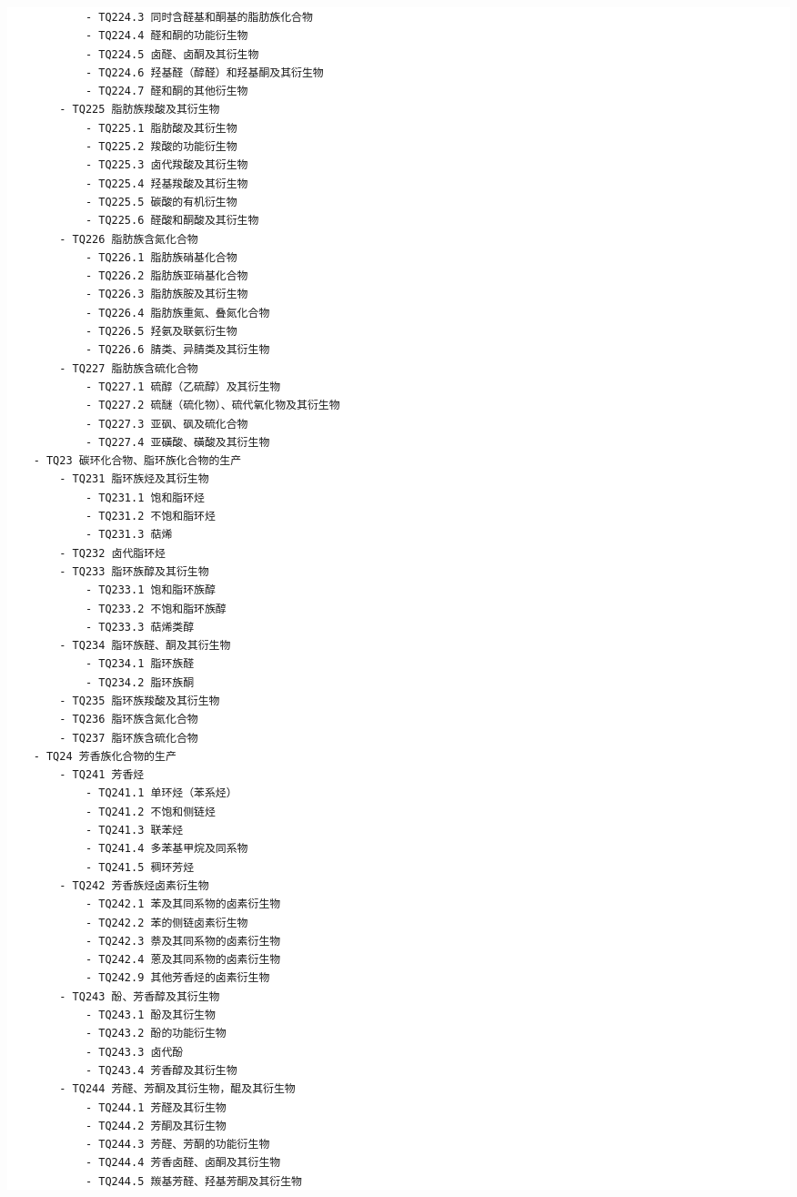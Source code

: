 				- TQ224.3 同时含醛基和酮基的脂肪族化合物
				- TQ224.4 醛和酮的功能衍生物
				- TQ224.5 卤醛、卤酮及其衍生物
				- TQ224.6 羟基醛（醇醛）和羟基酮及其衍生物
				- TQ224.7 醛和酮的其他衍生物
			- TQ225 脂肪族羧酸及其衍生物
				- TQ225.1 脂肪酸及其衍生物
				- TQ225.2 羧酸的功能衍生物
				- TQ225.3 卤代羧酸及其衍生物
				- TQ225.4 羟基羧酸及其衍生物
				- TQ225.5 碳酸的有机衍生物
				- TQ225.6 醛酸和酮酸及其衍生物
			- TQ226 脂肪族含氮化合物
				- TQ226.1 脂肪族硝基化合物
				- TQ226.2 脂肪族亚硝基化合物
				- TQ226.3 脂肪族胺及其衍生物
				- TQ226.4 脂肪族重氮、叠氮化合物
				- TQ226.5 羟氨及联氨衍生物
				- TQ226.6 腈类、异腈类及其衍生物
			- TQ227 脂肪族含硫化合物
				- TQ227.1 硫醇（乙硫醇）及其衍生物
				- TQ227.2 硫醚（硫化物）、硫代氧化物及其衍生物
				- TQ227.3 亚砜、砜及硫化合物
				- TQ227.4 亚磺酸、磺酸及其衍生物
		- TQ23 碳环化合物、脂环族化合物的生产
			- TQ231 脂环族烃及其衍生物
				- TQ231.1 饱和脂环烃
				- TQ231.2 不饱和脂环烃
				- TQ231.3 萜烯
			- TQ232 卤代脂环烃
			- TQ233 脂环族醇及其衍生物
				- TQ233.1 饱和脂环族醇
				- TQ233.2 不饱和脂环族醇
				- TQ233.3 萜烯类醇
			- TQ234 脂环族醛、酮及其衍生物
				- TQ234.1 脂环族醛
				- TQ234.2 脂环族酮
			- TQ235 脂环族羧酸及其衍生物
			- TQ236 脂环族含氮化合物
			- TQ237 脂环族含硫化合物
		- TQ24 芳香族化合物的生产
			- TQ241 芳香烃
				- TQ241.1 单环烃（苯系烃）
				- TQ241.2 不饱和侧链烃
				- TQ241.3 联苯烃
				- TQ241.4 多苯基甲烷及同系物
				- TQ241.5 稠环芳烃
			- TQ242 芳香族烃卤素衍生物
				- TQ242.1 苯及其同系物的卤素衍生物
				- TQ242.2 苯的侧链卤素衍生物
				- TQ242.3 萘及其同系物的卤素衍生物
				- TQ242.4 蒽及其同系物的卤素衍生物
				- TQ242.9 其他芳香烃的卤素衍生物
			- TQ243 酚、芳香醇及其衍生物
				- TQ243.1 酚及其衍生物
				- TQ243.2 酚的功能衍生物
				- TQ243.3 卤代酚
				- TQ243.4 芳香醇及其衍生物
			- TQ244 芳醛、芳酮及其衍生物，醌及其衍生物
				- TQ244.1 芳醛及其衍生物
				- TQ244.2 芳酮及其衍生物
				- TQ244.3 芳醛、芳酮的功能衍生物
				- TQ244.4 芳香卤醛、卤酮及其衍生物
				- TQ244.5 羰基芳醛、羟基芳酮及其衍生物